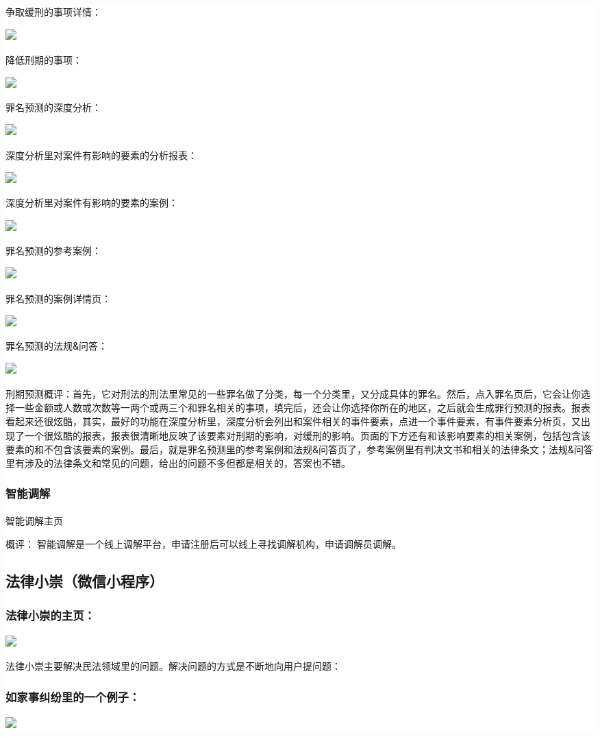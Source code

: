 争取缓刑的事项详情：

<img src="picture/法狗狗-刑-争取缓刑.jpg" width="200" />

降低刑期的事项：

<img src="picture/法狗狗-刑-降低刑期.jpg" width="200" />

罪名预测的深度分析：

<img src="picture/法狗狗-刑-深度分析.jpg" width="200" />

深度分析里对案件有影响的要素的分析报表：

<img src="picture/法狗狗-刑-要素分析报表.jpg" width="200" />

深度分析里对案件有影响的要素的案例：

<img src="picture/法狗狗-刑-要素相关案例.jpg" width="200" />

罪名预测的参考案例：

<img src="picture/法狗狗-刑-相关案例.jpg" width="200" />

罪名预测的案例详情页：

<img src="picture/法狗狗-刑-案例详情.jpg" width="200" />

罪名预测的法规&问答：

<img src="picture/法狗狗-刑-法规&问答.jpg" width="200" />

刑期预测概评：首先，它对刑法的刑法里常见的一些罪名做了分类，每一个分类里，又分成具体的罪名。然后，点入罪名页后，它会让你选择一些金额或人数或次数等一两个或两三个和罪名相关的事项，填完后，还会让你选择你所在的地区，之后就会生成罪行预测的报表。报表看起来还很炫酷，其实，最好的功能在深度分析里，深度分析会列出和案件相关的事件要素，点进一个事件要素，有事件要素分析页，又出现了一个很炫酷的报表，报表很清晰地反映了该要素对刑期的影响，对缓刑的影响。页面的下方还有和该影响要素的相关案例，包括包含该要素的和不包含该要素的案例。最后，就是罪名预测里的参考案例和法规&问答页了，参考案例里有判决文书和相关的法律条文；法规&问答里有涉及的法律条文和常见的问题，给出的问题不多但都是相关的，答案也不错。

### 智能调解

智能调解主页

概评： 智能调解是一个线上调解平台，申请注册后可以线上寻找调解机构，申请调解员调解。

## 法律小崇（微信小程序）

### 法律小崇的主页：

<img src="picture/法律小崇-主页.jpg" width="200" />

法律小崇主要解决民法领域里的问题。解决问题的方式是不断地向用户提问题：

### 如家事纠纷里的一个例子：

<img src="picture/法律小崇-家事纠纷1.jpg" width="200" />
